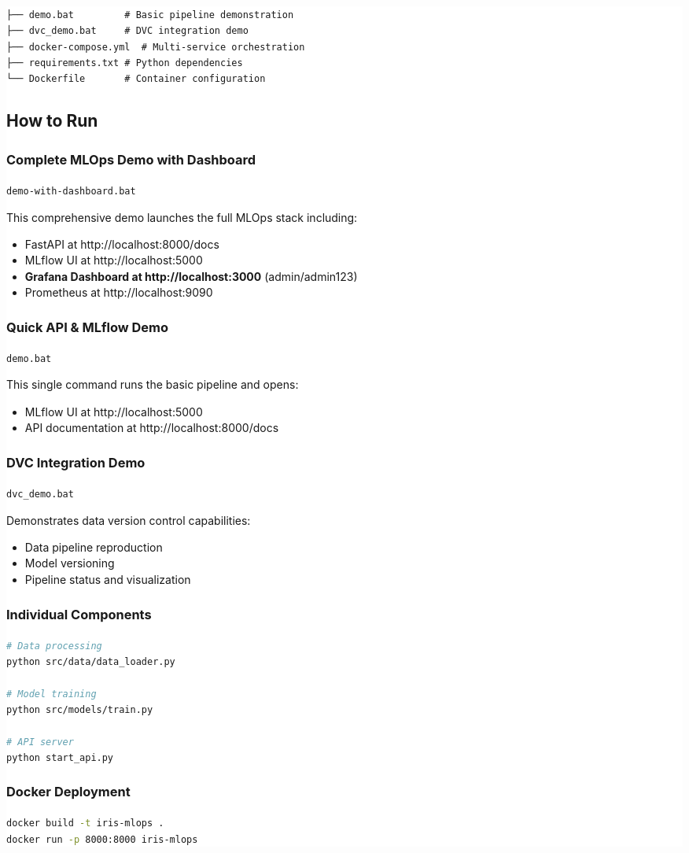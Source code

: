 ```
├── demo.bat         # Basic pipeline demonstration
├── dvc_demo.bat     # DVC integration demo
├── docker-compose.yml  # Multi-service orchestration
├── requirements.txt # Python dependencies
└── Dockerfile       # Container configuration
```

## How to Run

### Complete MLOps Demo with Dashboard
```bash
demo-with-dashboard.bat
```
This comprehensive demo launches the full MLOps stack including:
- FastAPI at http://localhost:8000/docs
- MLflow UI at http://localhost:5000
- **Grafana Dashboard at http://localhost:3000** (admin/admin123)
- Prometheus at http://localhost:9090

### Quick API & MLflow Demo
```bash
demo.bat
```
This single command runs the basic pipeline and opens:
- MLflow UI at http://localhost:5000
- API documentation at http://localhost:8000/docs

### DVC Integration Demo
```bash
dvc_demo.bat
```
Demonstrates data version control capabilities:
- Data pipeline reproduction
- Model versioning
- Pipeline status and visualization

### Individual Components
```bash
# Data processing
python src/data/data_loader.py

# Model training
python src/models/train.py

# API server
python start_api.py
```

### Docker Deployment
```bash
docker build -t iris-mlops .
docker run -p 8000:8000 iris-mlops
```
